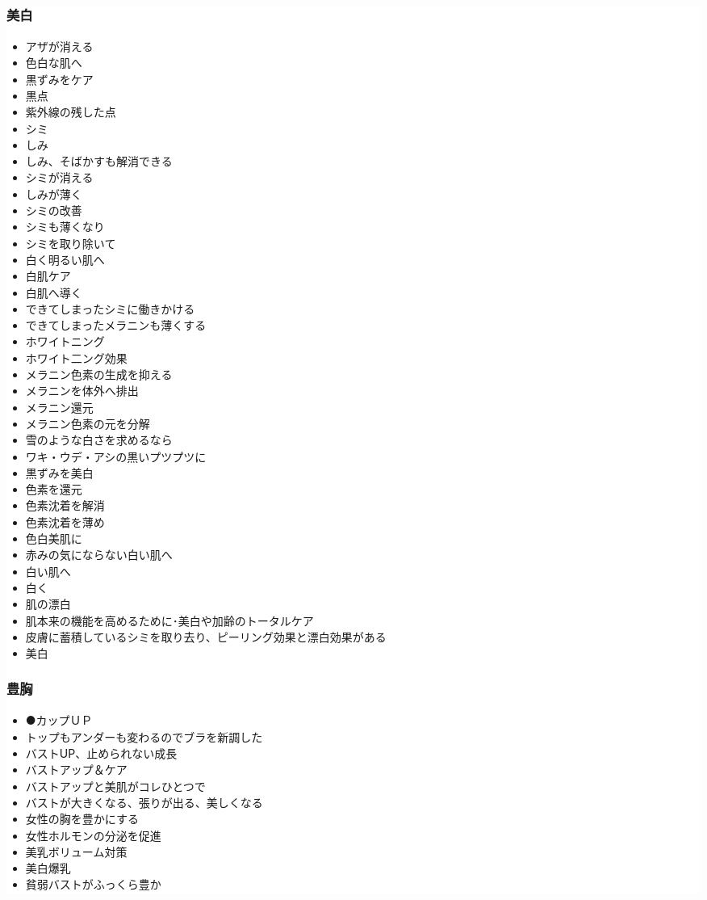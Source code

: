### 美白
- アザが消える
- 色白な肌へ
- 黒ずみをケア
- 黒点
- 紫外線の残した点
- シミ
- しみ
- しみ、そばかすも解消できる
- シミが消える
- しみが薄く
- シミの改善
- シミも薄くなり
- シミを取り除いて
- 白く明るい肌へ
- 白肌ケア
- 白肌へ導く
- できてしまったシミに働きかける
- できてしまったメラニンも薄くする
- ホワイトニング
- ホワイト二ング効果
- メラニン色素の生成を抑える
- メラニンを体外へ排出
- メラニン還元
- メラニン色素の元を分解
- 雪のような白さを求めるなら
- ワキ・ウデ・アシの黒いプツプツに
- 黒ずみを美白
- 色素を還元
- 色素沈着を解消
- 色素沈着を薄め
- 色白美肌に
- 赤みの気にならない白い肌へ
- 白い肌へ
- 白く
- 肌の漂白
- 肌本来の機能を高めるために･美白や加齢のトータルケア
- 皮膚に蓄積しているシミを取り去り、ピーリング効果と漂白効果がある
- 美白

### 豊胸
- ●カップＵＰ
- トップもアンダーも変わるのでブラを新調した
- バストUP、止められない成長
- バストアップ＆ケア
- バストアップと美肌がコレひとつで
- バストが大きくなる、張りが出る、美しくなる
- 女性の胸を豊かにする
- 女性ホルモンの分泌を促進
- 美乳ボリューム対策
- 美白爆乳
- 貧弱バストがふっくら豊か
